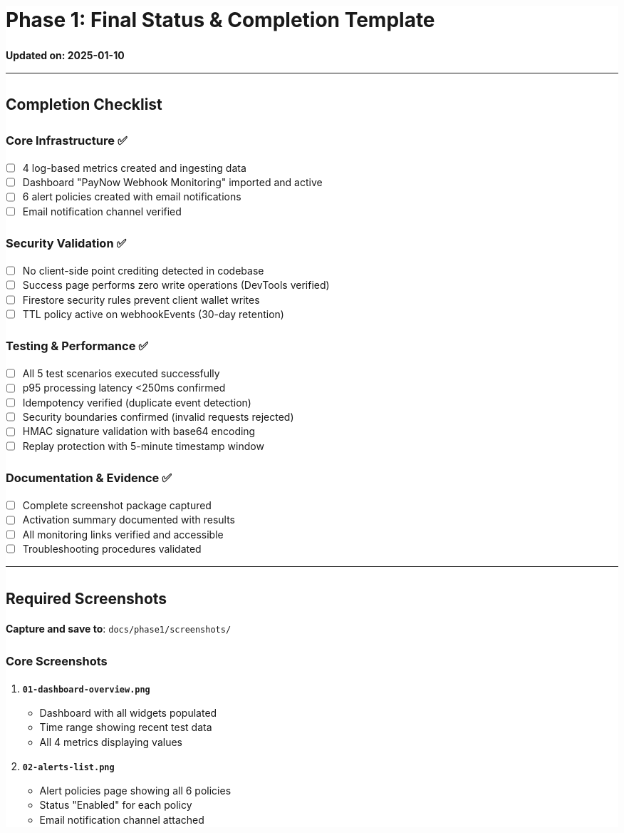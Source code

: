 # Phase 1: Final Status & Completion Template

**Updated on: 2025-01-10**

---

## Completion Checklist

### Core Infrastructure ✅
- [ ] 4 log-based metrics created and ingesting data
- [ ] Dashboard "PayNow Webhook Monitoring" imported and active  
- [ ] 6 alert policies created with email notifications
- [ ] Email notification channel verified

### Security Validation ✅
- [ ] No client-side point crediting detected in codebase
- [ ] Success page performs zero write operations (DevTools verified)
- [ ] Firestore security rules prevent client wallet writes
- [ ] TTL policy active on webhookEvents (30-day retention)

### Testing & Performance ✅  
- [ ] All 5 test scenarios executed successfully
- [ ] p95 processing latency <250ms confirmed
- [ ] Idempotency verified (duplicate event detection)
- [ ] Security boundaries confirmed (invalid requests rejected)
- [ ] HMAC signature validation with base64 encoding
- [ ] Replay protection with 5-minute timestamp window

### Documentation & Evidence ✅
- [ ] Complete screenshot package captured
- [ ] Activation summary documented with results
- [ ] All monitoring links verified and accessible
- [ ] Troubleshooting procedures validated

---

## Required Screenshots

**Capture and save to**: `docs/phase1/screenshots/`

### Core Screenshots
1. **`01-dashboard-overview.png`**
   - Dashboard with all widgets populated
   - Time range showing recent test data
   - All 4 metrics displaying values

2. **`02-alerts-list.png`**
   - Alert policies page showing all 6 policies
   - Status "Enabled" for each policy
   - Email notification channel attached
